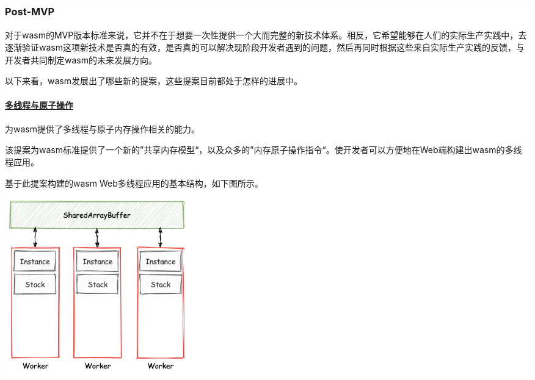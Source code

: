 

### Post-MVP

对于wasm的MVP版本标准来说，它并不在于想要一次性提供一个大而完整的新技术体系。相反，它希望能够在人们的实际生产实践中，去逐渐验证wasm这项新技术是否真的有效，是否真的可以解决现阶段开发者遇到的问题，然后再同时根据这些来自实际生产实践的反馈，与开发者共同制定wasm的未来发展方向。

以下来看，wasm发展出了哪些新的提案，这些提案目前都处于怎样的进展中。

#### [多线程与原子操作](https://github.com/WebAssembly/threads/blob/master/proposals/threads/Overview.md)

为wasm提供了多线程与原子内存操作相关的能力。

该提案为wasm标准提供了一个新的”共享内存模型“，以及众多的”内存原子操作指令“。使开发者可以方便地在Web端构建出wasm的多线程应用。

基于此提案构建的wasm Web多线程应用的基本结构，如下图所示。

<img src="../imgs/multi-thread.webp" alt="multi-thread" style="zoom:33%;" />

